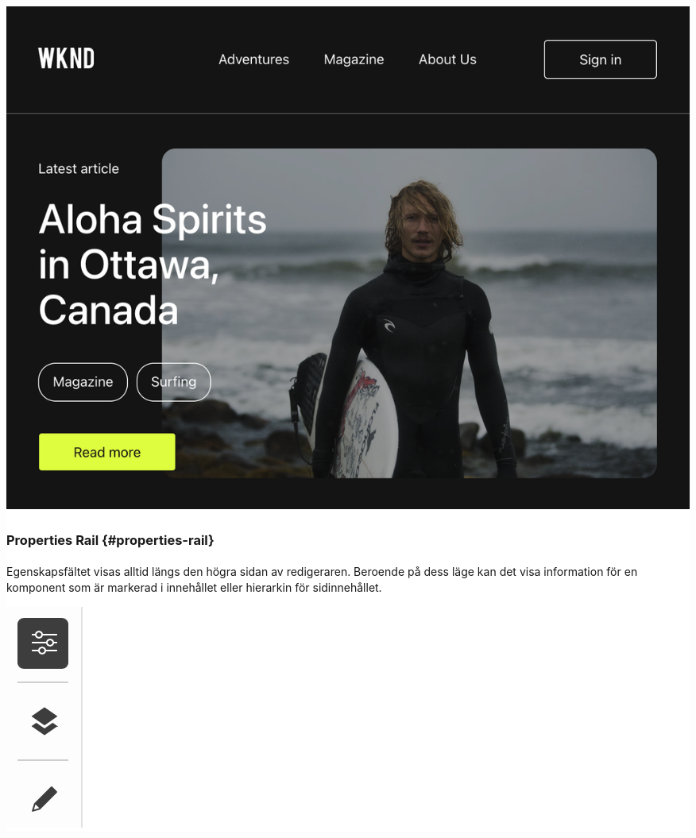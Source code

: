 ![Redigerare](assets/editor.png)

### Properties Rail {#properties-rail}

Egenskapsfältet visas alltid längs den högra sidan av redigeraren. Beroende på dess läge kan det visa information för en komponent som är markerad i innehållet eller hierarkin för sidinnehållet.

![Egenskapsfältet](assets/component-rail.png)
